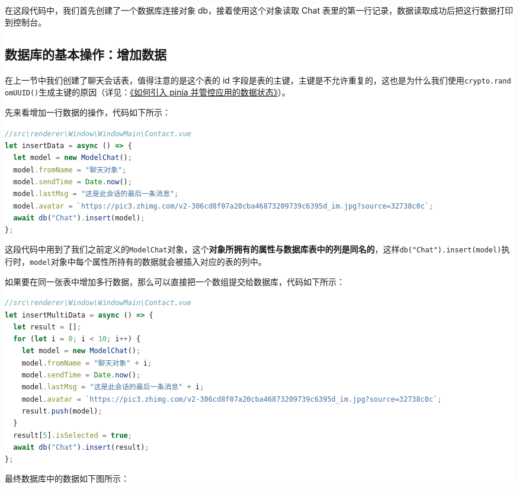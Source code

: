 在这段代码中，我们首先创建了一个数据库连接对象 db，接着使用这个对象读取 Chat 表里的第一行记录，数据读取成功后把这行数据打印到控制台。

## 数据库的基本操作：增加数据

在上一节中我们创建了聊天会话表，值得注意的是这个表的 id 字段是表的主键，主键是不允许重复的，这也是为什么我们使用`crypto.randomUUID()`生成主键的原因（详见：[《如何引入 pinia 并管控应用的数据状态》](https://juejin.cn/book/7152717638173966349/section/7152724650118610951)）。

先来看增加一行数据的操作，代码如下所示：

```ts
//src\renderer\Window\WindowMain\Contact.vue
let insertData = async () => {
  let model = new ModelChat();
  model.fromName = "聊天对象";
  model.sendTime = Date.now();
  model.lastMsg = "这是此会话的最后一条消息";
  model.avatar = `https://pic3.zhimg.com/v2-306cd8f07a20cba46873209739c6395d_im.jpg?source=32738c0c`;
  await db("Chat").insert(model);
};
```

这段代码中用到了我们之前定义的`ModelChat`对象，这个**对象所拥有的属性与数据库表中的列是同名的**，这样`db("Chat").insert(model)`执行时，`model`对象中每个属性所持有的数据就会被插入对应的表的列中。

如果要在同一张表中增加多行数据，那么可以直接把一个数组提交给数据库，代码如下所示：

```ts
//src\renderer\Window\WindowMain\Contact.vue
let insertMultiData = async () => {
  let result = [];
  for (let i = 0; i < 10; i++) {
    let model = new ModelChat();
    model.fromName = "聊天对象" + i;
    model.sendTime = Date.now();
    model.lastMsg = "这是此会话的最后一条消息" + i;
    model.avatar = `https://pic3.zhimg.com/v2-306cd8f07a20cba46873209739c6395d_im.jpg?source=32738c0c`;
    result.push(model);
  }
  result[5].isSelected = true;
  await db("Chat").insert(result);
};
```

最终数据库中的数据如下图所示：

